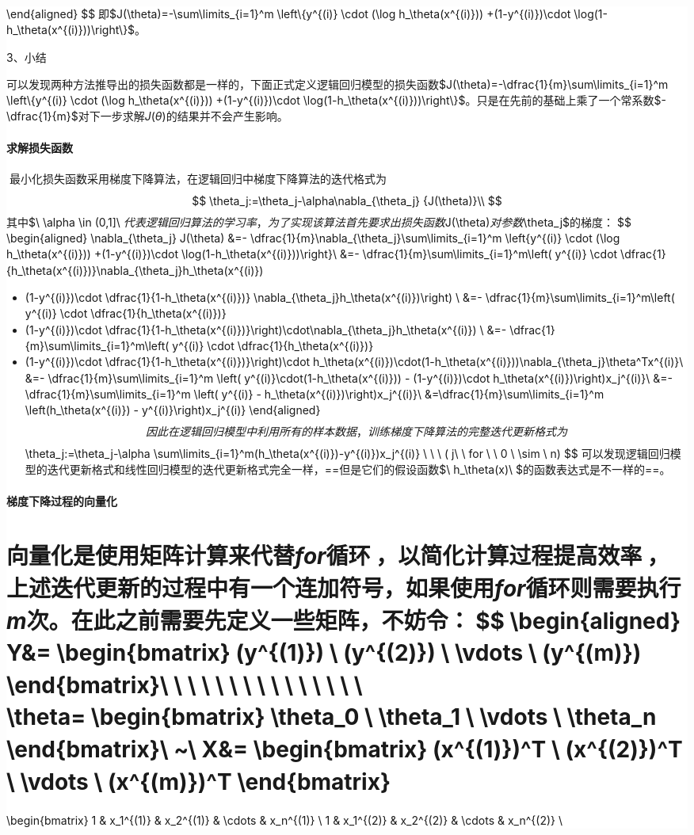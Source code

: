 \end{aligned}
$$
即$J(\theta)=-\sum\limits_{i=1}^m \left\{y^{(i)} \cdot (\log h_\theta(x^{(i)})) +(1-y^{(i)})\cdot \log(1-h_\theta(x^{(i)}))\right\}$。

3、小结

​	可以发现两种方法推导出的损失函数都是一样的，下面正式定义逻辑回归模型的损失函数$J(\theta)=-\dfrac{1}{m}\sum\limits_{i=1}^m \left\{y^{(i)} \cdot (\log h_\theta(x^{(i)})) +(1-y^{(i)})\cdot \log(1-h_\theta(x^{(i)}))\right\}$。只是在先前的基础上乘了一个常系数$-\dfrac{1}{m}$对下一步求解$J(\theta)$的结果并不会产生影响。

#### 求解损失函数

​	最小化损失函数采用梯度下降算法，在逻辑回归中梯度下降算法的迭代格式为
$$
\theta_j:=\theta_j-\alpha\nabla_{\theta_j} {J(\theta)}\\
$$
其中$\ \alpha \in (0,1]\ $代表逻辑回归算法的学习率，为了实现该算法首先要求出损失函数$J(\theta)$对参数$\theta_j$的梯度：
$$
\begin{aligned}
\nabla_{\theta_j} J(\theta) &=- \dfrac{1}{m}\nabla_{\theta_j}\sum\limits_{i=1}^m \left\{y^{(i)} \cdot (\log h_\theta(x^{(i)})) +(1-y^{(i)})\cdot \log(1-h_\theta(x^{(i)}))\right\}\\
&=- \dfrac{1}{m}\sum\limits_{i=1}^m\left( y^{(i)} \cdot \dfrac{1}{h_\theta(x^{(i)})}\nabla_{\theta_j}h_\theta(x^{(i)}) 
 - (1-y^{(i)})\cdot \dfrac{1}{1-h_\theta(x^{(i)})} \nabla_{\theta_j}h_\theta(x^{(i)})\right) \\
 &=- \dfrac{1}{m}\sum\limits_{i=1}^m\left( y^{(i)} \cdot \dfrac{1}{h_\theta(x^{(i)})} 
 - (1-y^{(i)})\cdot \dfrac{1}{1-h_\theta(x^{(i)})}\right)\cdot\nabla_{\theta_j}h_\theta(x^{(i)}) \\
 &=- \dfrac{1}{m}\sum\limits_{i=1}^m\left( y^{(i)} \cdot \dfrac{1}{h_\theta(x^{(i)})} 
 - (1-y^{(i)})\cdot \dfrac{1}{1-h_\theta(x^{(i)})}\right)\cdot h_\theta(x^{(i)})\cdot(1-h_\theta(x^{(i)}))\nabla_{\theta_j}\theta^Tx^{(i)}\\
 &=- \dfrac{1}{m}\sum\limits_{i=1}^m \left( y^{(i)}\cdot(1-h_\theta(x^{(i)})) -  (1-y^{(i)})\cdot h_\theta(x^{(i)})\right)x_j^{(i)}\\
 &=- \dfrac{1}{m}\sum\limits_{i=1}^m \left( y^{(i)} -   h_\theta(x^{(i)})\right)x_j^{(i)}\\
&=\dfrac{1}{m}\sum\limits_{i=1}^m \left(h_\theta(x^{(i)}) - y^{(i)}\right)x_j^{(i)}
\end{aligned}
$$
因此在逻辑回归模型中利用所有的样本数据，训练梯度下降算法的完整迭代更新格式为
$$
\theta_j:=\theta_j-\alpha \sum\limits_{i=1}^m(h_\theta(x^{(i)})-y^{(i)})x_j^{(i)} \ \ \ ( j\ \  for \ \ 0 \ \sim \ n)
$$
可以发现逻辑回归模型的迭代更新格式和线性回归模型的迭代更新格式完全一样，==但是它们的假设函数$\ h_\theta(x)\ $的函数表达式是不一样的==。

####  梯度下降过程的向量化

​	向量化是使用矩阵计算来代替$for$循环 ，以简化计算过程提高效率 ，上述迭代更新的过程中有一个连加符号，如果使用$for$循环则需要执行$m$次。在此之前需要先定义一些矩阵，不妨令：
$$
\begin{aligned}
Y&=
\begin{bmatrix}
(y^{(1)}) \\ (y^{(2)}) \\ \vdots \\ (y^{(m)})
\end{bmatrix}\ \ \ \ \ \ \ \ \ \ \ \ \ \ \ \
\theta=
\begin{bmatrix}
\theta_0 \\ \theta_1 \\ \vdots \\ \theta_n
\end{bmatrix}\\
~\\
X&=
\begin{bmatrix}
(x^{(1)})^T \\ (x^{(2)})^T \\ \vdots \\ (x^{(m)})^T
\end{bmatrix}
=
\begin{bmatrix}
1 & x_1^{(1)} & x_2^{(1)} & \cdots & x_n^{(1)} \\
1 & x_1^{(2)} & x_2^{(2)} & \cdots & x_n^{(2)} \\
